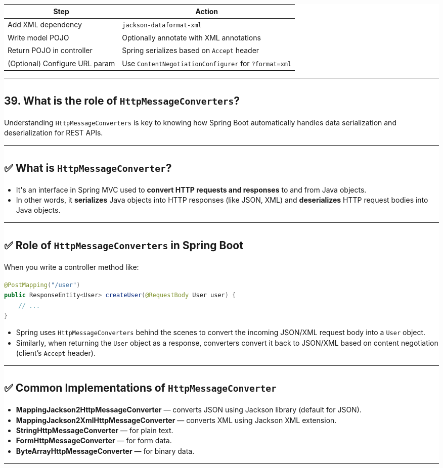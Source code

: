 | Step                           | Action                                               |
| ------------------------------ | ---------------------------------------------------- |
| Add XML dependency             | `jackson-dataformat-xml`                             |
| Write model POJO               | Optionally annotate with XML annotations             |
| Return POJO in controller      | Spring serializes based on `Accept` header           |
| (Optional) Configure URL param | Use `ContentNegotiationConfigurer` for `?format=xml` |

---

## 39. What is the role of `HttpMessageConverters`?

Understanding `HttpMessageConverters` is key to knowing how Spring Boot automatically handles data serialization and deserialization for REST APIs.

---

## ✅ What is `HttpMessageConverter`?

* It's an interface in Spring MVC used to **convert HTTP requests and responses** to and from Java objects.
* In other words, it **serializes** Java objects into HTTP responses (like JSON, XML) and **deserializes** HTTP request bodies into Java objects.

---

## ✅ Role of `HttpMessageConverters` in Spring Boot

When you write a controller method like:

```java
@PostMapping("/user")
public ResponseEntity<User> createUser(@RequestBody User user) {
    // ...
}
```

* Spring uses `HttpMessageConverters` behind the scenes to convert the incoming JSON/XML request body into a `User` object.
* Similarly, when returning the `User` object as a response, converters convert it back to JSON/XML based on content negotiation (client’s `Accept` header).

---

## ✅ Common Implementations of `HttpMessageConverter`

* **MappingJackson2HttpMessageConverter** — converts JSON using Jackson library (default for JSON).
* **MappingJackson2XmlHttpMessageConverter** — converts XML using Jackson XML extension.
* **StringHttpMessageConverter** — for plain text.
* **FormHttpMessageConverter** — for form data.
* **ByteArrayHttpMessageConverter** — for binary data.

---